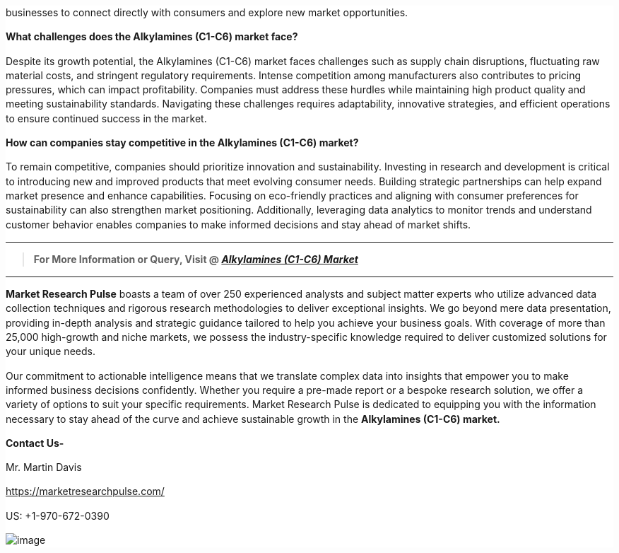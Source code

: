 businesses to connect directly with consumers and explore new market opportunities.</p><p><strong>What challenges does the Alkylamines (C1-C6) market face?</strong></p><p>Despite its growth potential, the Alkylamines (C1-C6) market faces challenges such as supply chain disruptions, fluctuating raw material costs, and stringent regulatory requirements. Intense competition among manufacturers also contributes to pricing pressures, which can impact profitability. Companies must address these hurdles while maintaining high product quality and meeting sustainability standards. Navigating these challenges requires adaptability, innovative strategies, and efficient operations to ensure continued success in the market.</p><p><strong>How can companies stay competitive in the Alkylamines (C1-C6) market?</strong></p><p>To remain competitive, companies should prioritize innovation and sustainability. Investing in research and development is critical to introducing new and improved products that meet evolving consumer needs. Building strategic partnerships can help expand market presence and enhance capabilities. Focusing on eco-friendly practices and aligning with consumer preferences for sustainability can also strengthen market positioning. Additionally, leveraging data analytics to monitor trends and understand customer behavior enables companies to make informed decisions and stay ahead of market shifts.</p><hr /><blockquote><p><strong>For More Information or Query, Visit @&nbsp;<em><a href="https://marketresearchpulse.com/report/81638/alkylamines-c1-c6-market?utm_source=Linkedin&utm_medium=025">Alkylamines (C1-C6) Market</a></em></strong></p></blockquote><hr /><p><strong>Market Research Pulse</strong> boasts a team of over 250 experienced analysts and subject matter experts who utilize advanced data collection techniques and rigorous research methodologies to deliver exceptional insights. We go beyond mere data presentation, providing in-depth analysis and strategic guidance tailored to help you achieve your business goals. With coverage of more than 25,000 high-growth and niche markets, we possess the industry-specific knowledge required to deliver customized solutions for your unique needs.</p><p>Our commitment to actionable intelligence means that we translate complex data into insights that empower you to make informed business decisions confidently. Whether you require a pre-made report or a bespoke research solution, we offer a variety of options to suit your specific requirements. Market Research Pulse is dedicated to equipping you with the information necessary to stay ahead of the curve and achieve sustainable growth in the <strong>Alkylamines (C1-C6) market.</strong></p><p><strong>Contact Us-</strong></p><p>Mr. Martin Davis</p><p>https://marketresearchpulse.com/</p><p>US: +1-970-672-0390</p>
![image](https://github.com/user-attachments/assets/51716b5a-0650-4696-9c36-c2ab83857c25)
